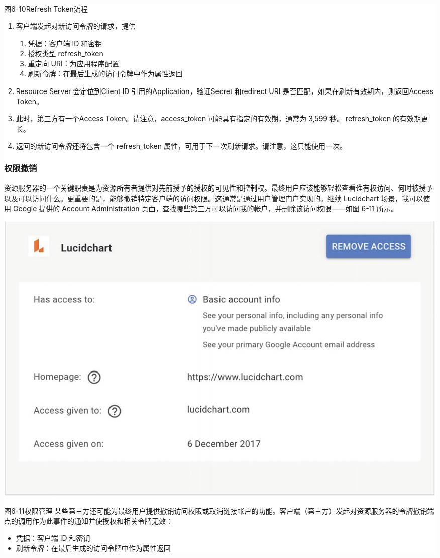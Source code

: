 图6-10Refresh Token流程

1. 客户端发起对新访问令牌的请求，提供
    1. 凭据：客户端 ID 和密钥
    2. 授权类型 refresh_token
    3. 重定向 URI：为应用程序配置
    4. 刷新令牌：在最后生成的访问令牌中作为属性返回

2. Resource Server 会定位到Client ID 引用的Application，验证Secret 和redirect URI 是否匹配，如果在刷新有效期内，则返回Access Token。
2. 此时，第三方有一个Access Token。请注意，access_token 可能具有指定的有效期，通常为 3,599 秒。 refresh_token 的有效期更长。
2. 返回的新访问令牌还将包含一个 refresh_token 属性，可用于下一次刷新请求。请注意，这只能使用一次。

### 权限撤销

资源服务器的一个关键职责是为资源所有者提供对先前授予的授权的可见性和控制权。最终用户应该能够轻松查看谁有权访问、何时被授予以及可以访问什么。更重要的是，能够撤销特定客户端的访问权限。这通常是通过用户管理门户实现的。继续 Lucidchart 场景，我可以使用 Google 提供的 Account Administration 页面，查找哪些第三方可以访问我的帐户，并删除该访问权限——如图 6-11 所示。

![](./images/6-11.png)

图6-11权限管理
某些第三方还可能为最终用户提供撤销访问权限或取消链接帐户的功能。客户端（第三方）发起对资源服务器的令牌撤销端点的调用作为此事件的通知并使授权和相关令牌无效：

- 凭据：客户端 ID 和密钥
- 刷新令牌：在最后生成的访问令牌中作为属性返回
